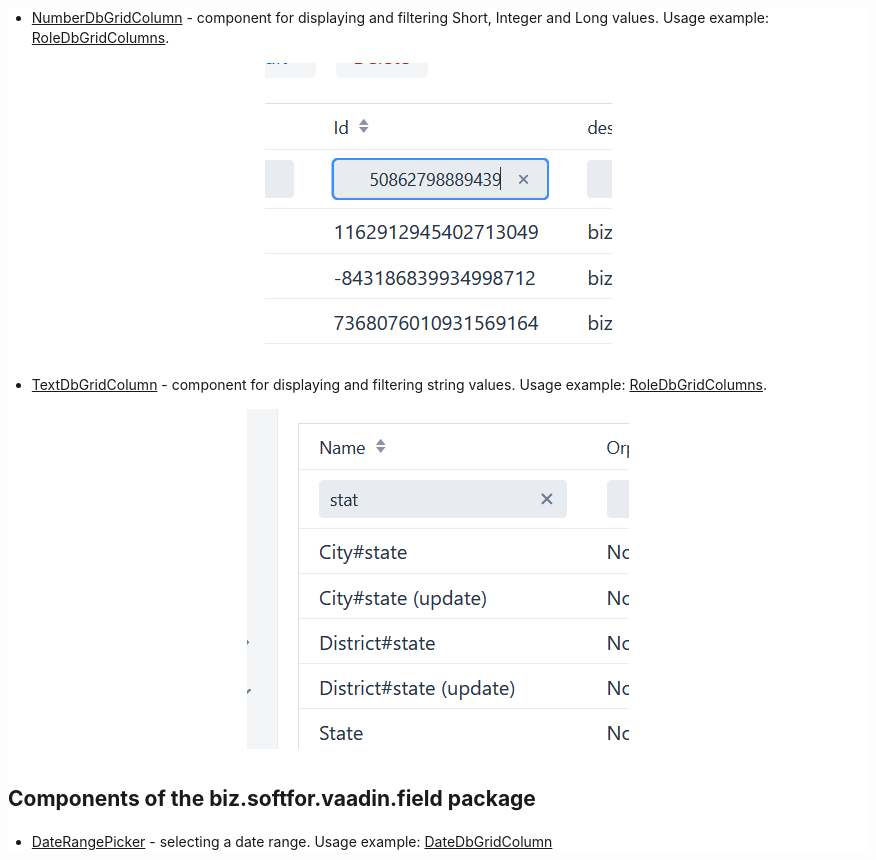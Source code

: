 - [NumberDbGridColumn](src/main/java/biz/softfor/vaadin/dbgrid/NumberDbGridColumn.java) -
component for displaying and filtering Short, Integer and Long values.
Usage example:
[RoleDbGridColumns](../biz.softfor.vaadin.demo/src/main/java/biz/softfor/vaadin/user/RoleDbGridColumns.java#L50).
<p align="center"><img src="doc/images/NumberDbGridColumn.png" alt="NumberDbGridColumn"></p>

- [TextDbGridColumn](src/main/java/biz/softfor/vaadin/dbgrid/TextDbGridColumn.java) -
component for displaying and filtering string values. Usage example:
[RoleDbGridColumns](../biz.softfor.vaadin.demo/src/main/java/biz/softfor/vaadin/user/RoleDbGridColumns.java#L32).
<p align="center"><img src="doc/images/TextDbGridColumn.png" alt="TextDbGridColumn"></p>

## Components of the biz.softfor.vaadin.field package

- [DateRangePicker](src/main/java/biz/softfor/vaadin/field/DateRangePicker.java) -
selecting a date range. Usage example:
[DateDbGridColumn](src/main/java/biz/softfor/vaadin/dbgrid/DateDbGridColumn.java#L37)
